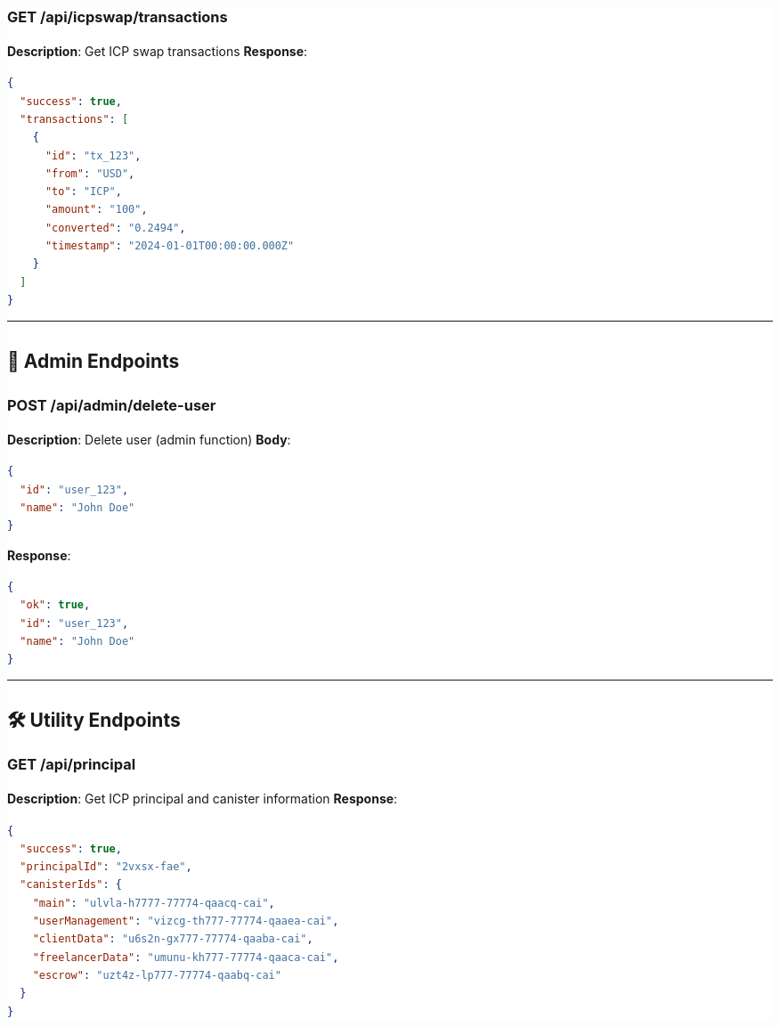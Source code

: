 ### GET /api/icpswap/transactions
**Description**: Get ICP swap transactions
**Response**:
```json
{
  "success": true,
  "transactions": [
    {
      "id": "tx_123",
      "from": "USD",
      "to": "ICP",
      "amount": "100",
      "converted": "0.2494",
      "timestamp": "2024-01-01T00:00:00.000Z"
    }
  ]
}
```

---

## 🔧 Admin Endpoints

### POST /api/admin/delete-user
**Description**: Delete user (admin function)
**Body**:
```json
{
  "id": "user_123",
  "name": "John Doe"
}
```
**Response**:
```json
{
  "ok": true,
  "id": "user_123",
  "name": "John Doe"
}
```

---

## 🛠️ Utility Endpoints

### GET /api/principal
**Description**: Get ICP principal and canister information
**Response**:
```json
{
  "success": true,
  "principalId": "2vxsx-fae",
  "canisterIds": {
    "main": "ulvla-h7777-77774-qaacq-cai",
    "userManagement": "vizcg-th777-77774-qaaea-cai",
    "clientData": "u6s2n-gx777-77774-qaaba-cai",
    "freelancerData": "umunu-kh777-77774-qaaca-cai",
    "escrow": "uzt4z-lp777-77774-qaabq-cai"
  }
}
```
